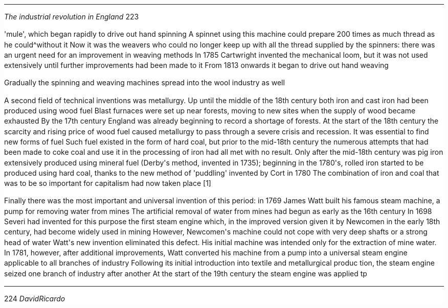 
-----

_The industrial revolution in England_ 223

'mule', which began rapidly to drive out hand spinning A spinnet
using this machine could prepare 200 times as much thread as he
could^without it Now it was the weavers who could no longer keep up
with all the thread supplied by the spinners: there was an urgent need
for an improvement in weaving methods In 1785 Cartwright invented
the mechanical loom, but it was not used extensively until further
improvements had been made to it From 1813 onwards it began to
drive out hand weaving

Gradually the spinning and weaving machines spread into the wool
industry as well

A second field of technical inventions was metallurgy. Up until the
middle of the 18th century both iron and cast iron had been produced
using wood fuel Blast furnaces were set up near forests, moving to
new sites when the supply of wood became exhausted By the 17th
century England was already beginning to record a shortage of forests.
At the start of the 18th century the scarcity and rising price of wood
fuel caused metallurgy to pass through a severe crisis and recession. It
was essential to find new forms of fuel Such fuel existed in the form of
hard coal, but prior to the mid-18th century the numerous attempts
that had been made to coke coal and use it in the processing of iron
had all met with no result. Only after the mid-18th century was pig
iron extensively produced using mineral fuel (Derby's method,
invented in 1735); beginning in the 1780's, rolled iron started to be
produced using hard coal, thanks to the new method of 'puddling'
invented by Cort in 1780 The combination of iron and coal that was
to be so important for capitalism had now taken place [1]

Finally there was the most important and universal invention of this
period: in 1769 James Watt built his famous steam machine, a pump
for removing water from mines The artificial removal of water from
mines had begun as early as the 16th century In 1698 Severi had
invented for this purpose the first steam engine which, in the
improved version given it by Newcomen in the early 18th century, had
become widely used in mining However, Newcomen's machine could
not cope with very deep shafts or a strong head of water Watt's new
invention eliminated this defect. His initial machine was intended
only for the extraction of mine water. In 1781, however, after
additional improvements, Watt converted his machine from a pump
into a universal steam engine applicable to all branches of industry
Following its initial introduction into textile and metallurgical produc­
tion, the steam engine seized one branch of industry after another At
the start of the 19th century the steam engine was applied tp


-----

224 _DavidRicardo_
